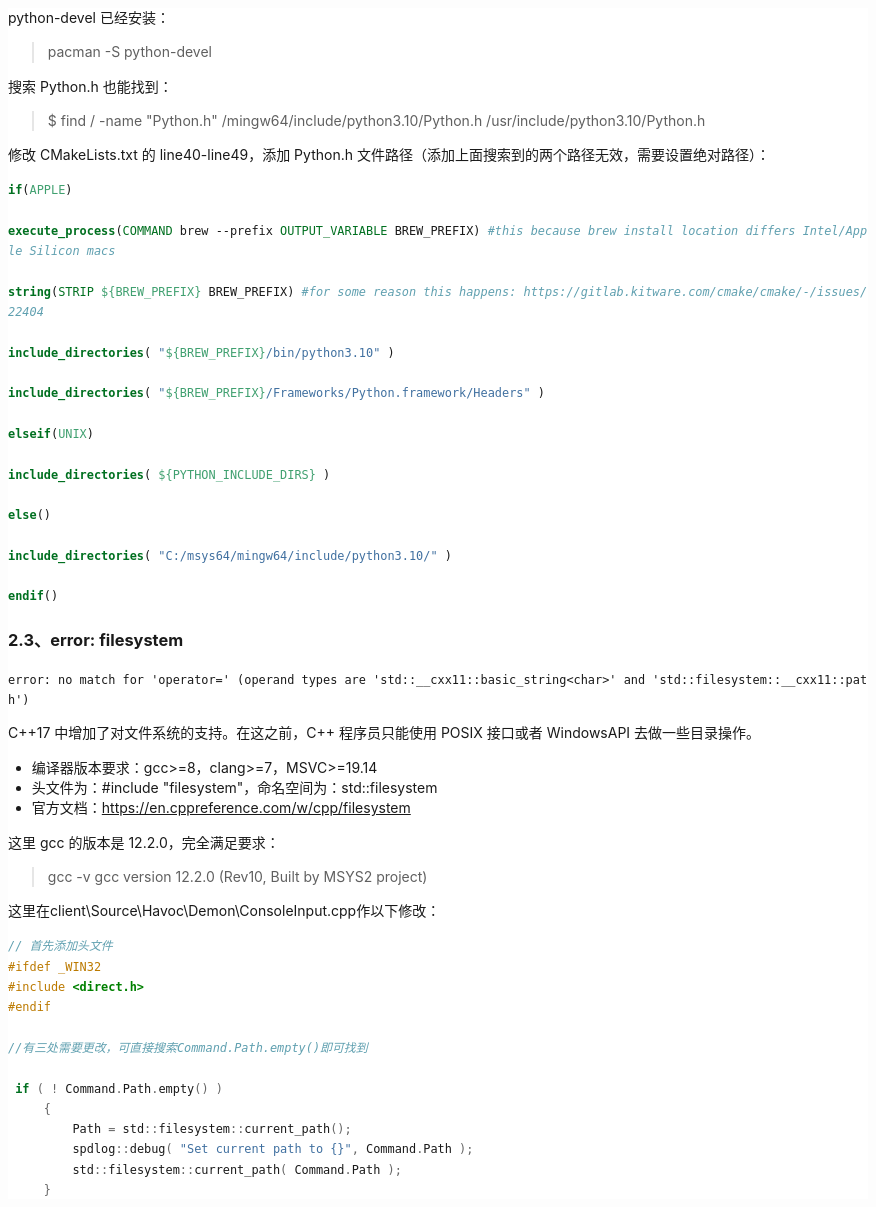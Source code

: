 python-devel 已经安装：

> pacman -S python-devel

搜索 Python.h 也能找到：

> $ find / -name "Python.h"
> /mingw64/include/python3.10/Python.h
> /usr/include/python3.10/Python.h

修改 CMakeLists.txt 的 line40-line49，添加 Python.h 文件路径（添加上面搜索到的两个路径无效，需要设置绝对路径）：

```cmake
if(APPLE)

execute_process(COMMAND brew --prefix OUTPUT_VARIABLE BREW_PREFIX) #this because brew install location differs Intel/Apple Silicon macs

string(STRIP ${BREW_PREFIX} BREW_PREFIX) #for some reason this happens: https://gitlab.kitware.com/cmake/cmake/-/issues/22404

include_directories( "${BREW_PREFIX}/bin/python3.10" )

include_directories( "${BREW_PREFIX}/Frameworks/Python.framework/Headers" )

elseif(UNIX)

include_directories( ${PYTHON_INCLUDE_DIRS} )

else()

include_directories( "C:/msys64/mingw64/include/python3.10/" )

endif()
```

### 2.3、error: filesystem

```shell
error: no match for 'operator=' (operand types are 'std::__cxx11::basic_string<char>' and 'std::filesystem::__cxx11::path')
```

C++17 中增加了对文件系统的支持。在这之前，C++ 程序员只能使用 POSIX 接口或者 WindowsAPI 去做一些目录操作。

+ 编译器版本要求：gcc>=8，clang>=7，MSVC>=19.14
+ 头文件为：#include "filesystem"，命名空间为：std::filesystem
+ 官方文档：https://en.cppreference.com/w/cpp/filesystem

这里 gcc 的版本是 12.2.0，完全满足要求：

> gcc -v
> gcc version 12.2.0 (Rev10, Built by MSYS2 project)

这里在client\Source\Havoc\Demon\ConsoleInput.cpp作以下修改：

```c
// 首先添加头文件
#ifdef _WIN32
#include <direct.h>
#endif

//有三处需要更改，可直接搜索Command.Path.empty()即可找到

 if ( ! Command.Path.empty() )
     {
         Path = std::filesystem::current_path();
         spdlog::debug( "Set current path to {}", Command.Path );
         std::filesystem::current_path( Command.Path );
     }
```